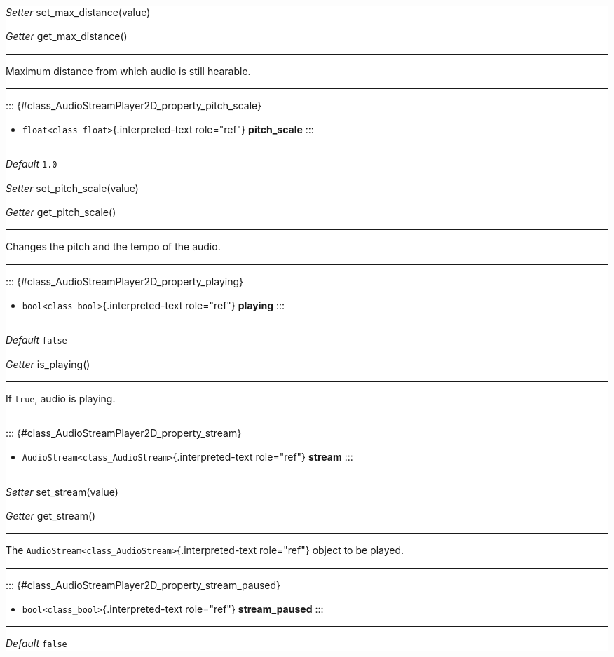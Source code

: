   *Setter*    set\_max\_distance(value)

  *Getter*    get\_max\_distance()
  ----------- ---------------------------

Maximum distance from which audio is still hearable.

------------------------------------------------------------------------

::: {#class_AudioStreamPlayer2D_property_pitch_scale}
-   `float<class_float>`{.interpreted-text role="ref"} **pitch\_scale**
:::

  ----------- --------------------------
  *Default*   `1.0`

  *Setter*    set\_pitch\_scale(value)

  *Getter*    get\_pitch\_scale()
  ----------- --------------------------

Changes the pitch and the tempo of the audio.

------------------------------------------------------------------------

::: {#class_AudioStreamPlayer2D_property_playing}
-   `bool<class_bool>`{.interpreted-text role="ref"} **playing**
:::

  ----------- ---------------
  *Default*   `false`

  *Getter*    is\_playing()
  ----------- ---------------

If `true`, audio is playing.

------------------------------------------------------------------------

::: {#class_AudioStreamPlayer2D_property_stream}
-   `AudioStream<class_AudioStream>`{.interpreted-text role="ref"}
    **stream**
:::

  ---------- --------------------
  *Setter*   set\_stream(value)

  *Getter*   get\_stream()
  ---------- --------------------

The `AudioStream<class_AudioStream>`{.interpreted-text role="ref"}
object to be played.

------------------------------------------------------------------------

::: {#class_AudioStreamPlayer2D_property_stream_paused}
-   `bool<class_bool>`{.interpreted-text role="ref"} **stream\_paused**
:::

  ----------- ----------------------------
  *Default*   `false`
